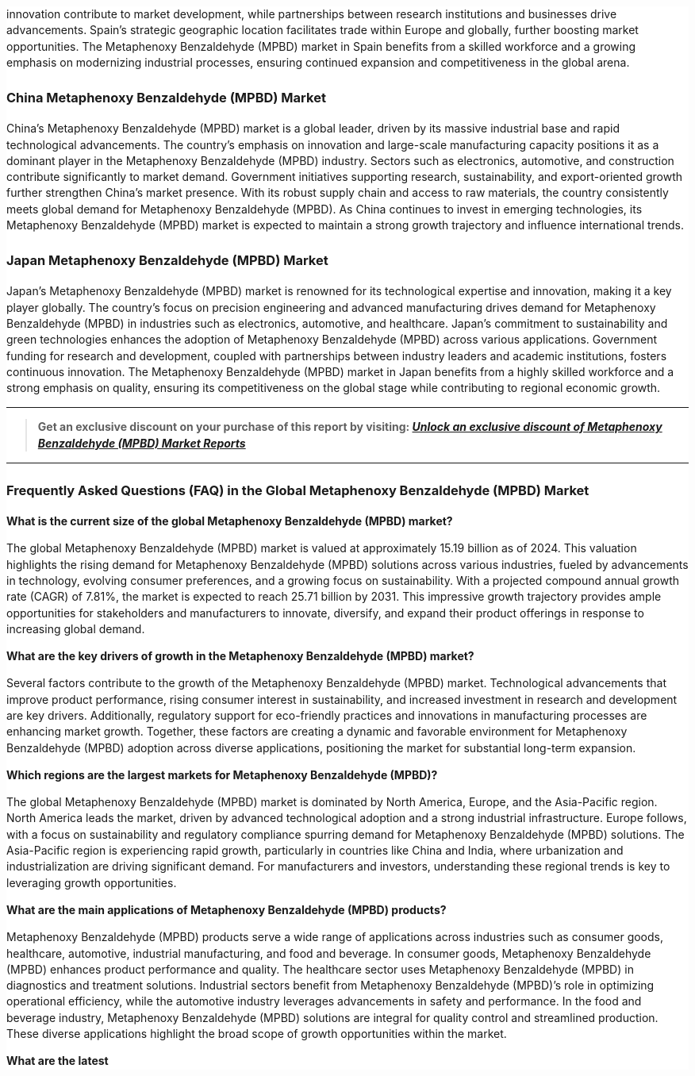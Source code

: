 innovation contribute to market development, while partnerships between research institutions and businesses drive advancements. Spain&rsquo;s strategic geographic location facilitates trade within Europe and globally, further boosting market opportunities. The Metaphenoxy Benzaldehyde (MPBD) market in Spain benefits from a skilled workforce and a growing emphasis on modernizing industrial processes, ensuring continued expansion and competitiveness in the global arena.</p><h3>China Metaphenoxy Benzaldehyde (MPBD) Market</h3><p>China&rsquo;s Metaphenoxy Benzaldehyde (MPBD) market is a global leader, driven by its massive industrial base and rapid technological advancements. The country&rsquo;s emphasis on innovation and large-scale manufacturing capacity positions it as a dominant player in the Metaphenoxy Benzaldehyde (MPBD) industry. Sectors such as electronics, automotive, and construction contribute significantly to market demand. Government initiatives supporting research, sustainability, and export-oriented growth further strengthen China&rsquo;s market presence. With its robust supply chain and access to raw materials, the country consistently meets global demand for Metaphenoxy Benzaldehyde (MPBD). As China continues to invest in emerging technologies, its Metaphenoxy Benzaldehyde (MPBD) market is expected to maintain a strong growth trajectory and influence international trends.</p><h3>Japan Metaphenoxy Benzaldehyde (MPBD) Market</h3><p>Japan&rsquo;s Metaphenoxy Benzaldehyde (MPBD) market is renowned for its technological expertise and innovation, making it a key player globally. The country&rsquo;s focus on precision engineering and advanced manufacturing drives demand for Metaphenoxy Benzaldehyde (MPBD) in industries such as electronics, automotive, and healthcare. Japan&rsquo;s commitment to sustainability and green technologies enhances the adoption of Metaphenoxy Benzaldehyde (MPBD) across various applications. Government funding for research and development, coupled with partnerships between industry leaders and academic institutions, fosters continuous innovation. The Metaphenoxy Benzaldehyde (MPBD) market in Japan benefits from a highly skilled workforce and a strong emphasis on quality, ensuring its competitiveness on the global stage while contributing to regional economic growth.</p><hr /><blockquote><p><strong>Get an exclusive discount on your purchase of this report by visiting: <em><a href="://marketresearchpulse.com/ask-for-discount/24494?utm_source=Github&amp;utm_medium=030">Unlock an exclusive discount of Metaphenoxy Benzaldehyde (MPBD) Market Reports</a></em>&nbsp;</strong></p></blockquote><hr /><h3>Frequently Asked Questions (FAQ) in the Global Metaphenoxy Benzaldehyde (MPBD) Market</h3><p><strong>What is the current size of the global Metaphenoxy Benzaldehyde (MPBD) market?</strong></p><p>The global Metaphenoxy Benzaldehyde (MPBD) market is valued at approximately 15.19 billion as of 2024. This valuation highlights the rising demand for Metaphenoxy Benzaldehyde (MPBD) solutions across various industries, fueled by advancements in technology, evolving consumer preferences, and a growing focus on sustainability. With a projected compound annual growth rate (CAGR) of 7.81%, the market is expected to reach 25.71 billion by 2031. This impressive growth trajectory provides ample opportunities for stakeholders and manufacturers to innovate, diversify, and expand their product offerings in response to increasing global demand.</p><p><strong>What are the key drivers of growth in the Metaphenoxy Benzaldehyde (MPBD) market?</strong></p><p>Several factors contribute to the growth of the Metaphenoxy Benzaldehyde (MPBD) market. Technological advancements that improve product performance, rising consumer interest in sustainability, and increased investment in research and development are key drivers. Additionally, regulatory support for eco-friendly practices and innovations in manufacturing processes are enhancing market growth. Together, these factors are creating a dynamic and favorable environment for Metaphenoxy Benzaldehyde (MPBD) adoption across diverse applications, positioning the market for substantial long-term expansion.</p><p><strong>Which regions are the largest markets for Metaphenoxy Benzaldehyde (MPBD)?</strong></p><p>The global Metaphenoxy Benzaldehyde (MPBD) market is dominated by North America, Europe, and the Asia-Pacific region. North America leads the market, driven by advanced technological adoption and a strong industrial infrastructure. Europe follows, with a focus on sustainability and regulatory compliance spurring demand for Metaphenoxy Benzaldehyde (MPBD) solutions. The Asia-Pacific region is experiencing rapid growth, particularly in countries like China and India, where urbanization and industrialization are driving significant demand. For manufacturers and investors, understanding these regional trends is key to leveraging growth opportunities.</p><p><strong>What are the main applications of Metaphenoxy Benzaldehyde (MPBD) products?</strong></p><p>Metaphenoxy Benzaldehyde (MPBD) products serve a wide range of applications across industries such as consumer goods, healthcare, automotive, industrial manufacturing, and food and beverage. In consumer goods, Metaphenoxy Benzaldehyde (MPBD) enhances product performance and quality. The healthcare sector uses Metaphenoxy Benzaldehyde (MPBD) in diagnostics and treatment solutions. Industrial sectors benefit from Metaphenoxy Benzaldehyde (MPBD)&rsquo;s role in optimizing operational efficiency, while the automotive industry leverages advancements in safety and performance. In the food and beverage industry, Metaphenoxy Benzaldehyde (MPBD) solutions are integral for quality control and streamlined production. These diverse applications highlight the broad scope of growth opportunities within the market.</p><p><strong>What are the latest